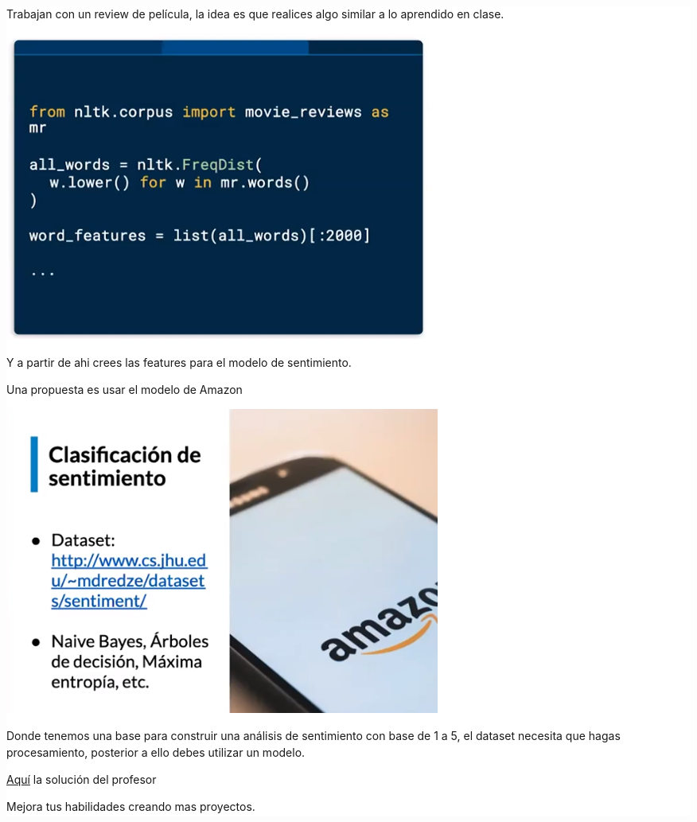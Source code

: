 Trabajan con un review de película, la idea es que realices algo similar a lo aprendido en clase.

![modelo_sentimiento_2](src/modelo_sentimiento_2.png)

Y a partir de ahi crees las features para el modelo de sentimiento.

Una propuesta es usar el modelo de Amazon

![modelo_sentimiento_3](src/modelo_sentimiento_3.png)

Donde tenemos una base para construir una análisis de sentimiento con base de 1 a 5, el dataset necesita que hagas procesamiento, posterior a ello debes utilizar un modelo.

[Aquí](https://colab.research.google.com/drive/1CkX_FFEdmpsavhoJi2vYXZAvVLaRNBZd?usp=sharing) la solución del profesor

Mejora tus habilidades creando mas proyectos.